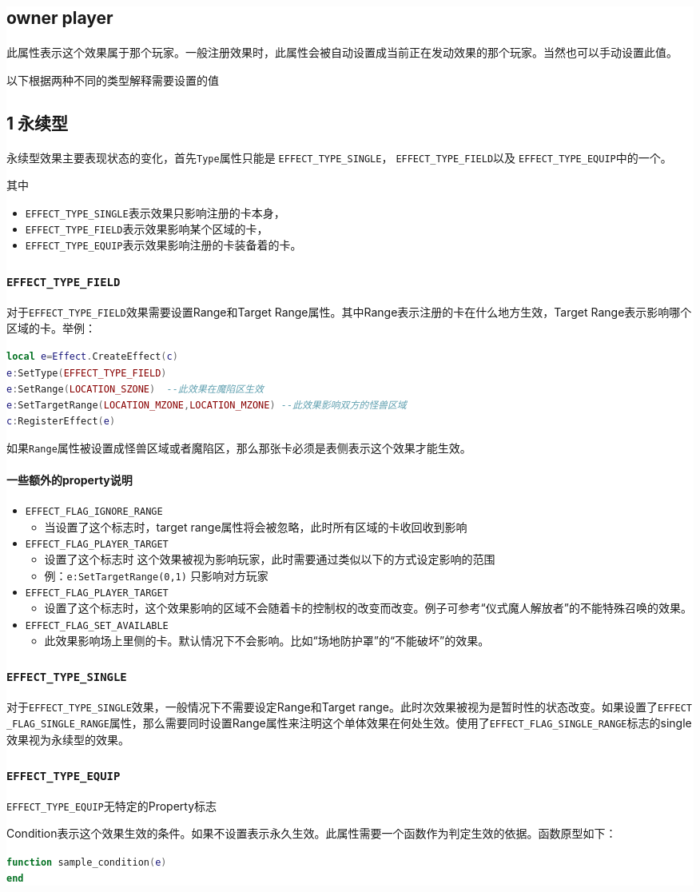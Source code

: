 ## owner player
此属性表示这个效果属于那个玩家。一般注册效果时，此属性会被自动设置成当前正在发动效果的那个玩家。当然也可以手动设置此值。

以下根据两种不同的类型解释需要设置的值

## 1 永续型
永续型效果主要表现状态的变化，首先`Type`属性只能是
`EFFECT_TYPE_SINGLE`，
`EFFECT_TYPE_FIELD`以及
`EFFECT_TYPE_EQUIP`中的一个。

其中
- `EFFECT_TYPE_SINGLE`表示效果只影响注册的卡本身，
- `EFFECT_TYPE_FIELD`表示效果影响某个区域的卡，
- `EFFECT_TYPE_EQUIP`表示效果影响注册的卡装备着的卡。

### `EFFECT_TYPE_FIELD`
对于`EFFECT_TYPE_FIELD`效果需要设置Range和Target Range属性。其中Range表示注册的卡在什么地方生效，Target Range表示影响哪个区域的卡。举例：

```lua
local e=Effect.CreateEffect(c)
e:SetType(EFFECT_TYPE_FIELD)
e:SetRange(LOCATION_SZONE)	--此效果在魔陷区生效
e:SetTargetRange(LOCATION_MZONE,LOCATION_MZONE)	--此效果影响双方的怪兽区域
c:RegisterEffect(e)
```

如果`Range`属性被设置成怪兽区域或者魔陷区，那么那张卡必须是表侧表示这个效果才能生效。

#### 一些额外的property说明
- `EFFECT_FLAG_IGNORE_RANGE`
	- 当设置了这个标志时，target range属性将会被忽略，此时所有区域的卡收回收到影响
- `EFFECT_FLAG_PLAYER_TARGET`
	- 设置了这个标志时 这个效果被视为影响玩家，此时需要通过类似以下的方式设定影响的范围
	- 例：`e:SetTargetRange(0,1)`	只影响对方玩家
- `EFFECT_FLAG_PLAYER_TARGET`
	- 设置了这个标志时，这个效果影响的区域不会随着卡的控制权的改变而改变。例子可参考“仪式魔人解放者”的不能特殊召唤的效果。
- `EFFECT_FLAG_SET_AVAILABLE`
	- 此效果影响场上里侧的卡。默认情况下不会影响。比如“场地防护罩”的“不能破坏”的效果。

### `EFFECT_TYPE_SINGLE`
对于`EFFECT_TYPE_SINGLE`效果，一般情况下不需要设定Range和Target range。此时次效果被视为是暂时性的状态改变。如果设置了`EFFECT_FLAG_SINGLE_RANGE`属性，那么需要同时设置Range属性来注明这个单体效果在何处生效。使用了`EFFECT_FLAG_SINGLE_RANGE`标志的single效果视为永续型的效果。

### `EFFECT_TYPE_EQUIP`
`EFFECT_TYPE_EQUIP`无特定的Property标志

Condition表示这个效果生效的条件。如果不设置表示永久生效。此属性需要一个函数作为判定生效的依据。函数原型如下：

```lua
function sample_condition(e)
end
```
